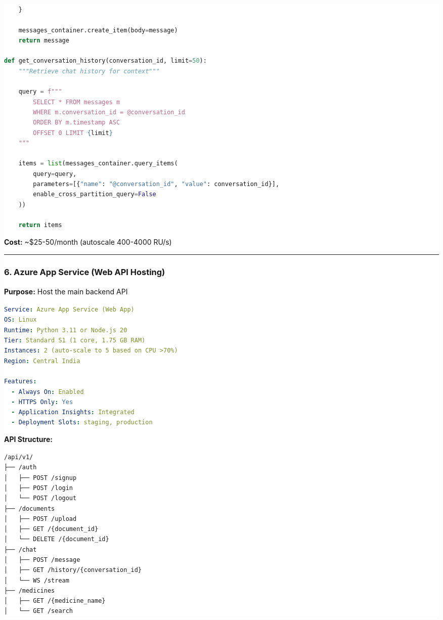```python
    }
    
    messages_container.create_item(body=message)
    return message

def get_conversation_history(conversation_id, limit=50):
    """Retrieve chat history for context"""
    
    query = f"""
        SELECT * FROM messages m
        WHERE m.conversation_id = @conversation_id
        ORDER BY m.timestamp ASC
        OFFSET 0 LIMIT {limit}
    """
    
    items = list(messages_container.query_items(
        query=query,
        parameters=[{"name": "@conversation_id", "value": conversation_id}],
        enable_cross_partition_query=False
    ))
    
    return items
```

**Cost:** ~$25-50/month (autoscale 400-4000 RU/s)

---

### 6. Azure App Service (Web API Hosting)

**Purpose:** Host the main backend API

```yaml
Service: Azure App Service (Web App)
OS: Linux
Runtime: Python 3.11 or Node.js 20
Tier: Standard S1 (1 core, 1.75 GB RAM)
Instances: 2 (auto-scale to 5 based on CPU >70%)
Region: Central India

Features:
  - Always On: Enabled
  - HTTPS Only: Yes
  - Application Insights: Integrated
  - Deployment Slots: staging, production
```

**API Structure:**
```
/api/v1/
├── /auth
│   ├── POST /signup
│   ├── POST /login
│   └── POST /logout
├── /documents
│   ├── POST /upload
│   ├── GET /{document_id}
│   └── DELETE /{document_id}
├── /chat
│   ├── POST /message
│   ├── GET /history/{conversation_id}
│   └── WS /stream
├── /medicines
│   ├── GET /{medicine_name}
│   └── GET /search
```
